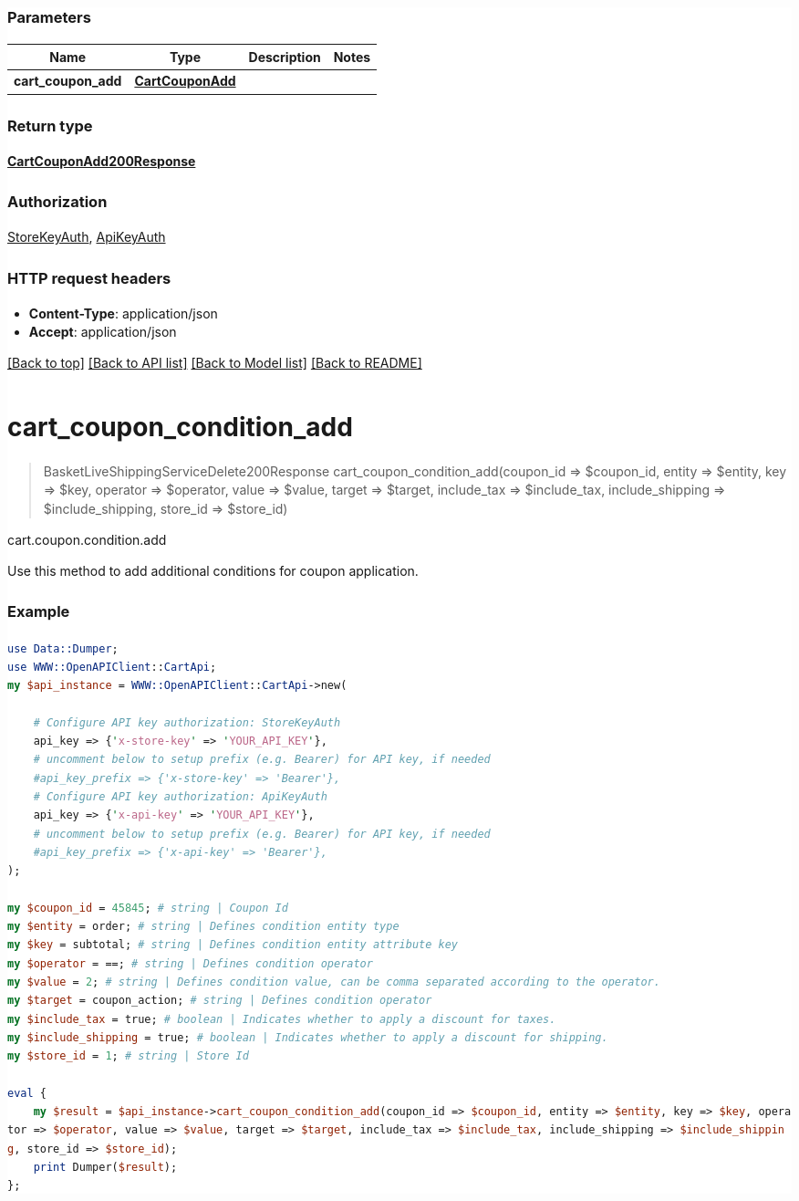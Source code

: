 ### Parameters

Name | Type | Description  | Notes
------------- | ------------- | ------------- | -------------
 **cart_coupon_add** | [**CartCouponAdd**](CartCouponAdd.md)|  | 

### Return type

[**CartCouponAdd200Response**](CartCouponAdd200Response.md)

### Authorization

[StoreKeyAuth](../README.md#StoreKeyAuth), [ApiKeyAuth](../README.md#ApiKeyAuth)

### HTTP request headers

 - **Content-Type**: application/json
 - **Accept**: application/json

[[Back to top]](#) [[Back to API list]](../README.md#documentation-for-api-endpoints) [[Back to Model list]](../README.md#documentation-for-models) [[Back to README]](../README.md)

# **cart_coupon_condition_add**
> BasketLiveShippingServiceDelete200Response cart_coupon_condition_add(coupon_id => $coupon_id, entity => $entity, key => $key, operator => $operator, value => $value, target => $target, include_tax => $include_tax, include_shipping => $include_shipping, store_id => $store_id)

cart.coupon.condition.add

Use this method to add additional conditions for coupon application.

### Example
```perl
use Data::Dumper;
use WWW::OpenAPIClient::CartApi;
my $api_instance = WWW::OpenAPIClient::CartApi->new(

    # Configure API key authorization: StoreKeyAuth
    api_key => {'x-store-key' => 'YOUR_API_KEY'},
    # uncomment below to setup prefix (e.g. Bearer) for API key, if needed
    #api_key_prefix => {'x-store-key' => 'Bearer'},
    # Configure API key authorization: ApiKeyAuth
    api_key => {'x-api-key' => 'YOUR_API_KEY'},
    # uncomment below to setup prefix (e.g. Bearer) for API key, if needed
    #api_key_prefix => {'x-api-key' => 'Bearer'},
);

my $coupon_id = 45845; # string | Coupon Id
my $entity = order; # string | Defines condition entity type
my $key = subtotal; # string | Defines condition entity attribute key
my $operator = ==; # string | Defines condition operator
my $value = 2; # string | Defines condition value, can be comma separated according to the operator.
my $target = coupon_action; # string | Defines condition operator
my $include_tax = true; # boolean | Indicates whether to apply a discount for taxes.
my $include_shipping = true; # boolean | Indicates whether to apply a discount for shipping.
my $store_id = 1; # string | Store Id

eval {
    my $result = $api_instance->cart_coupon_condition_add(coupon_id => $coupon_id, entity => $entity, key => $key, operator => $operator, value => $value, target => $target, include_tax => $include_tax, include_shipping => $include_shipping, store_id => $store_id);
    print Dumper($result);
};
```